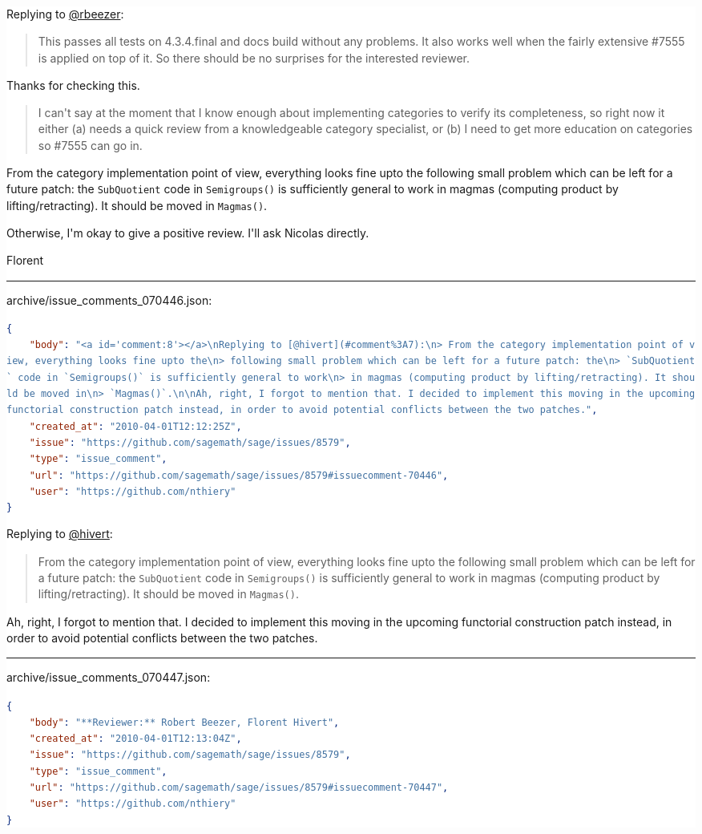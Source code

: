 Replying to [@rbeezer](#comment%3A5):
> This passes all tests on 4.3.4.final and docs build without any problems.  It also works well when the fairly extensive #7555 is applied on top of it.  So there should be no surprises for the interested reviewer.

Thanks for checking this.

> I can't say at the moment that I know enough about implementing categories to verify its completeness, so right now it either (a) needs a quick review from a knowledgeable category specialist, or (b) I need to get more education on categories so #7555 can go in.

From the category implementation point of view, everything looks fine upto the
following small problem which can be left for a future patch: the
`SubQuotient` code in `Semigroups()` is sufficiently general to work
in magmas (computing product by lifting/retracting). It should be moved in
`Magmas()`.

Otherwise, I'm okay to give a positive review. I'll ask Nicolas directly.

Florent



---

archive/issue_comments_070446.json:
```json
{
    "body": "<a id='comment:8'></a>\nReplying to [@hivert](#comment%3A7):\n> From the category implementation point of view, everything looks fine upto the\n> following small problem which can be left for a future patch: the\n> `SubQuotient` code in `Semigroups()` is sufficiently general to work\n> in magmas (computing product by lifting/retracting). It should be moved in\n> `Magmas()`.\n\nAh, right, I forgot to mention that. I decided to implement this moving in the upcoming functorial construction patch instead, in order to avoid potential conflicts between the two patches.",
    "created_at": "2010-04-01T12:12:25Z",
    "issue": "https://github.com/sagemath/sage/issues/8579",
    "type": "issue_comment",
    "url": "https://github.com/sagemath/sage/issues/8579#issuecomment-70446",
    "user": "https://github.com/nthiery"
}
```

<a id='comment:8'></a>
Replying to [@hivert](#comment%3A7):
> From the category implementation point of view, everything looks fine upto the
> following small problem which can be left for a future patch: the
> `SubQuotient` code in `Semigroups()` is sufficiently general to work
> in magmas (computing product by lifting/retracting). It should be moved in
> `Magmas()`.

Ah, right, I forgot to mention that. I decided to implement this moving in the upcoming functorial construction patch instead, in order to avoid potential conflicts between the two patches.



---

archive/issue_comments_070447.json:
```json
{
    "body": "**Reviewer:** Robert Beezer, Florent Hivert",
    "created_at": "2010-04-01T12:13:04Z",
    "issue": "https://github.com/sagemath/sage/issues/8579",
    "type": "issue_comment",
    "url": "https://github.com/sagemath/sage/issues/8579#issuecomment-70447",
    "user": "https://github.com/nthiery"
}
```
